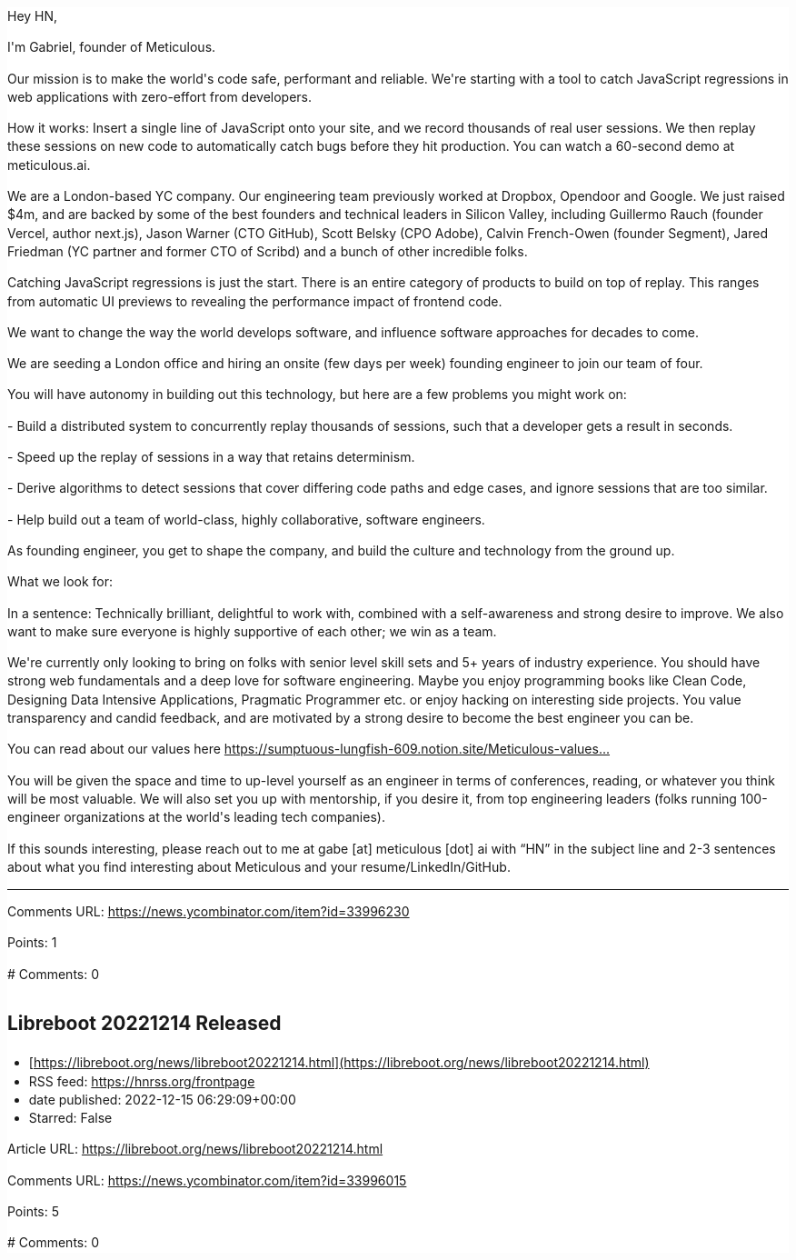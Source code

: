 <p>Hey HN,<p>I'm Gabriel, founder of Meticulous.<p>Our mission is to make the world's code safe, performant and reliable. We're starting with a tool to catch JavaScript regressions in web applications with zero-effort from developers.<p>How it works: Insert a single line of JavaScript onto your site, and we record thousands of real user sessions. We then replay these sessions on new code to automatically catch bugs before they hit production. You can watch a 60-second demo at meticulous.ai.<p>We are a London-based YC company. Our engineering team previously worked at Dropbox, Opendoor and Google. We just raised $4m, and are backed by some of the best founders and technical leaders in Silicon Valley, including Guillermo Rauch (founder Vercel, author next.js), Jason Warner (CTO GitHub), Scott Belsky (CPO Adobe), Calvin French-Owen (founder Segment), Jared Friedman (YC partner and former CTO of Scribd) and a bunch of other incredible folks.<p>Catching JavaScript regressions is just the start. There is an entire category of products to build on top of replay. This ranges from automatic UI previews to revealing the performance impact of frontend code.<p>We want to change the way the world develops software, and influence software approaches for decades to come.<p>We are seeding a London office and hiring an onsite (few days per week) founding engineer to join our team of four.<p>You will have autonomy in building out this technology, but here are a few problems you might work on:<p>- Build a distributed system to concurrently replay thousands of sessions, such that a developer gets a result in seconds.<p>- Speed up the replay of sessions in a way that retains determinism.<p>- Derive algorithms to detect sessions that cover differing code paths and edge cases, and ignore sessions that are too similar.<p>- Help build out a team of world-class, highly collaborative, software engineers.<p>As founding engineer, you get to shape the company, and build the culture and technology from the ground up.<p>What we look for:<p>In a sentence: Technically brilliant, delightful to work with, combined with a self-awareness and strong desire to improve. We also want to make sure everyone is highly supportive of each other; we win as a team.<p>We're currently only looking to bring on folks with senior level skill sets and 5+ years of industry experience. You should have strong web fundamentals and a deep love for software engineering. Maybe you enjoy programming books like Clean Code, Designing Data Intensive Applications, Pragmatic Programmer etc. or enjoy hacking on interesting side projects. You value transparency and candid feedback, and are motivated by a strong desire to become the best engineer you can be.<p>You can read about our values here <a href="https://sumptuous-lungfish-609.notion.site/Meticulous-values-ab2b90d3324447d58f0720481081c9a6" rel="nofollow">https://sumptuous-lungfish-609.notion.site/Meticulous-values...</a><p>You will be given the space and time to up-level yourself as an engineer in terms of conferences, reading, or whatever you think will be most valuable. We will also set you up with mentorship, if you desire it, from top engineering leaders (folks running 100-engineer organizations at the world's leading tech companies).<p>If this sounds interesting, please reach out to me at gabe [at] meticulous [dot] ai with “HN” in the subject line and 2-3 sentences about what you find interesting about Meticulous and your resume/LinkedIn/GitHub.</p>
<hr />
<p>Comments URL: <a href="https://news.ycombinator.com/item?id=33996230">https://news.ycombinator.com/item?id=33996230</a></p>
<p>Points: 1</p>
<p># Comments: 0</p>

## Libreboot 20221214 Released
 - [https://libreboot.org/news/libreboot20221214.html](https://libreboot.org/news/libreboot20221214.html)
 - RSS feed: https://hnrss.org/frontpage
 - date published: 2022-12-15 06:29:09+00:00
 - Starred: False

<p>Article URL: <a href="https://libreboot.org/news/libreboot20221214.html">https://libreboot.org/news/libreboot20221214.html</a></p>
<p>Comments URL: <a href="https://news.ycombinator.com/item?id=33996015">https://news.ycombinator.com/item?id=33996015</a></p>
<p>Points: 5</p>
<p># Comments: 0</p>
